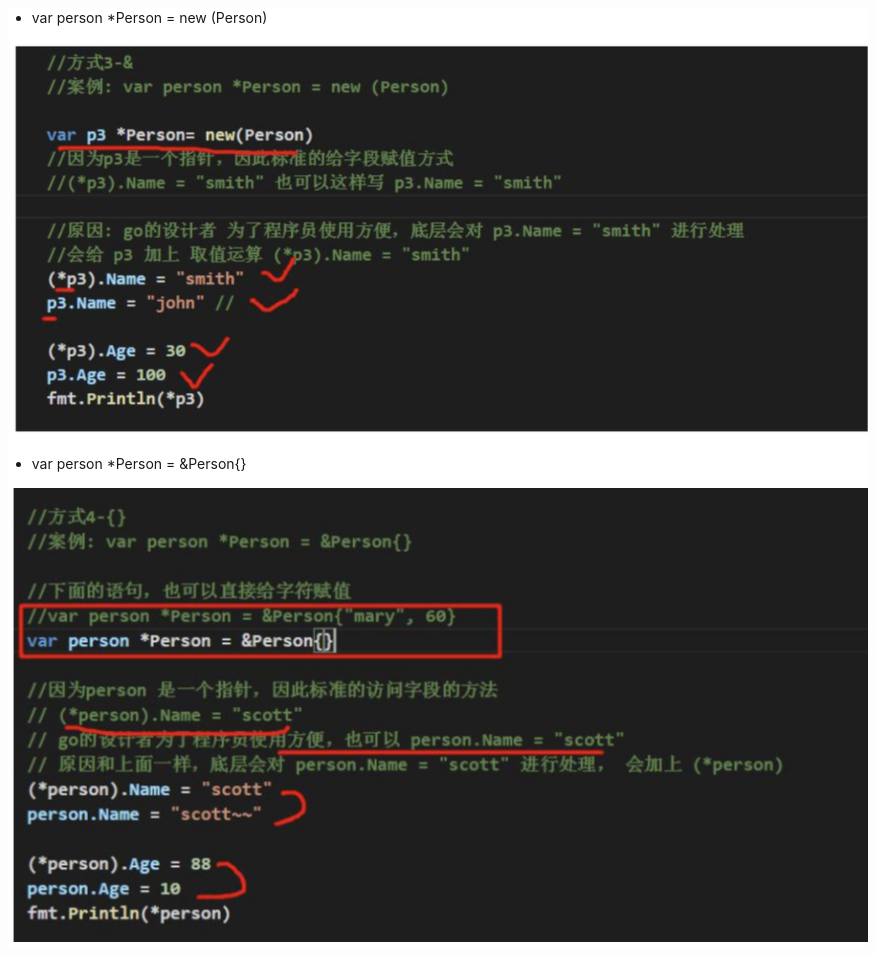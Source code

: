 - var person *Person = new (Person)

![2019_08_02_8OMJxcma9F.png](../images/2019_08_02_8OMJxcma9F.png)

- var person *Person = &Person{}

![2019_08_02_avYb34o8Qu.png](../images/2019_08_02_avYb34o8Qu.png)


